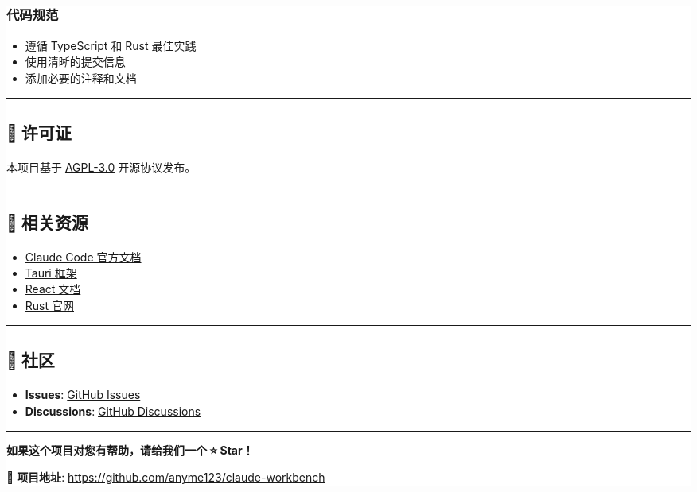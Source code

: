 ### 代码规范
- 遵循 TypeScript 和 Rust 最佳实践
- 使用清晰的提交信息
- 添加必要的注释和文档

---

## 📄 许可证

本项目基于 [AGPL-3.0](LICENSE) 开源协议发布。

---

## 🔗 相关资源

- [Claude Code 官方文档](https://docs.claude.com/en/docs/claude-code/overview)
- [Tauri 框架](https://tauri.app/)
- [React 文档](https://react.dev/)
- [Rust 官网](https://rust-lang.org/)

---

## 💬 社区

- **Issues**: [GitHub Issues](https://github.com/anyme123/claude-workbench/issues)
- **Discussions**: [GitHub Discussions](https://github.com/anyme123/claude-workbench/discussions)

---

**如果这个项目对您有帮助，请给我们一个 ⭐ Star！**

🔗 **项目地址**: https://github.com/anyme123/claude-workbench
